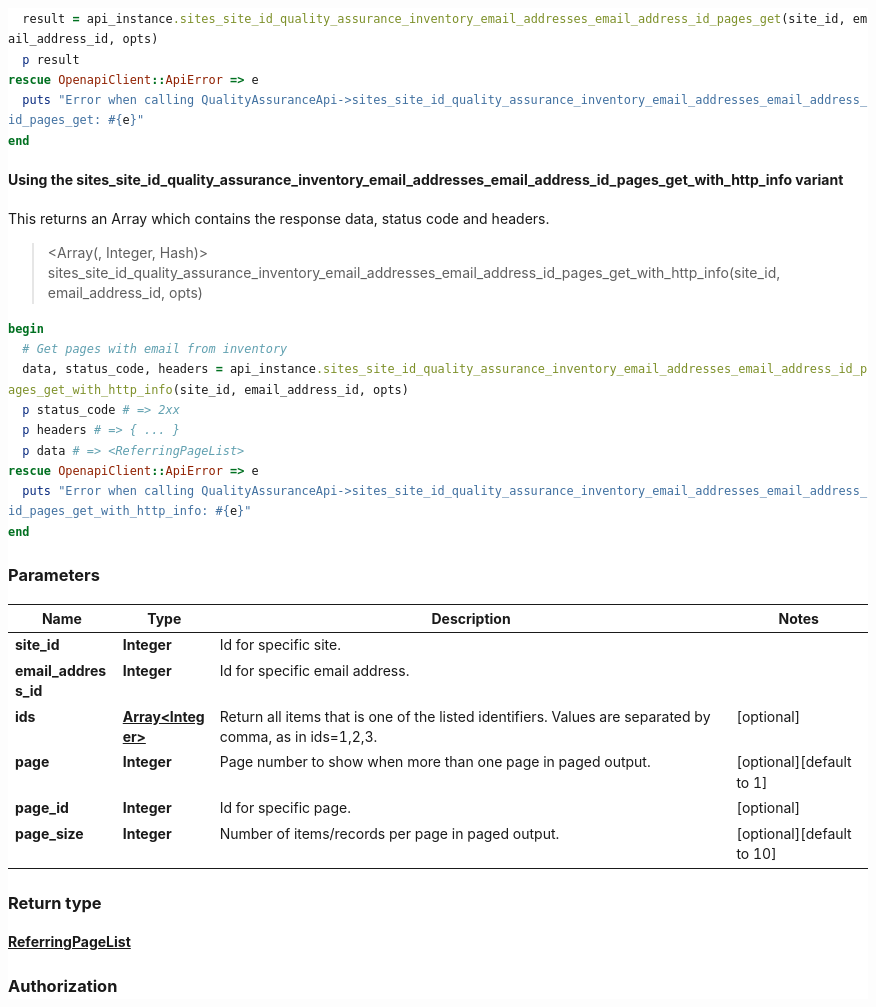 ```ruby
  result = api_instance.sites_site_id_quality_assurance_inventory_email_addresses_email_address_id_pages_get(site_id, email_address_id, opts)
  p result
rescue OpenapiClient::ApiError => e
  puts "Error when calling QualityAssuranceApi->sites_site_id_quality_assurance_inventory_email_addresses_email_address_id_pages_get: #{e}"
end
```

#### Using the sites_site_id_quality_assurance_inventory_email_addresses_email_address_id_pages_get_with_http_info variant

This returns an Array which contains the response data, status code and headers.

> <Array(<ReferringPageList>, Integer, Hash)> sites_site_id_quality_assurance_inventory_email_addresses_email_address_id_pages_get_with_http_info(site_id, email_address_id, opts)

```ruby
begin
  # Get pages with email from inventory
  data, status_code, headers = api_instance.sites_site_id_quality_assurance_inventory_email_addresses_email_address_id_pages_get_with_http_info(site_id, email_address_id, opts)
  p status_code # => 2xx
  p headers # => { ... }
  p data # => <ReferringPageList>
rescue OpenapiClient::ApiError => e
  puts "Error when calling QualityAssuranceApi->sites_site_id_quality_assurance_inventory_email_addresses_email_address_id_pages_get_with_http_info: #{e}"
end
```

### Parameters

| Name | Type | Description | Notes |
| ---- | ---- | ----------- | ----- |
| **site_id** | **Integer** | Id for specific site. |  |
| **email_address_id** | **Integer** | Id for specific email address. |  |
| **ids** | [**Array&lt;Integer&gt;**](Integer.md) | Return all items that is one of the listed identifiers.  Values are separated by comma, as in ids&#x3D;1,2,3. | [optional] |
| **page** | **Integer** | Page number to show when more than one page in paged output. | [optional][default to 1] |
| **page_id** | **Integer** | Id for specific page. | [optional] |
| **page_size** | **Integer** | Number of items/records per page in paged output. | [optional][default to 10] |

### Return type

[**ReferringPageList**](ReferringPageList.md)

### Authorization
